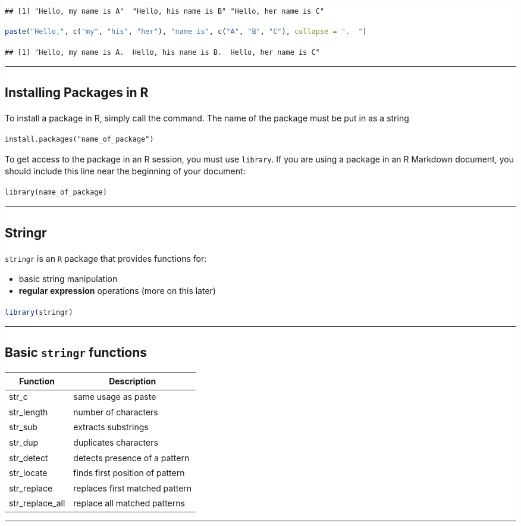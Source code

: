 ```
## [1] "Hello, my name is A"  "Hello, his name is B" "Hello, her name is C"
```

```r
paste("Hello,", c("my", "his", "her"), "name is", c("A", "B", "C"), collapse = ".  ")
```

```
## [1] "Hello, my name is A.  Hello, his name is B.  Hello, her name is C"
```

---

## Installing Packages in R
To install a package in R, simply call the command.  The name of the package must be put in as a string
```
install.packages("name_of_package")
```
To get access to the package in an R session, you must use `library`.  If you are using a package in an R Markdown document, you should include this line near the beginning of your document:
```
library(name_of_package)
```

---

## Stringr

`stringr` is an `R` package that provides functions for:

* basic string manipulation
* __regular expression__ operations (more on this later)


```r
library(stringr)
```


---

## Basic `stringr` functions

Function       | Description
-------------- | -------------------------------
str_c          | same usage as paste
str_length     | number of characters
str_sub        | extracts substrings
str_dup        | duplicates characters
str_detect     | detects presence of a pattern
str_locate     | finds first position of pattern
str_replace    | replaces first matched pattern
str_replace_all| replace all matched patterns

---